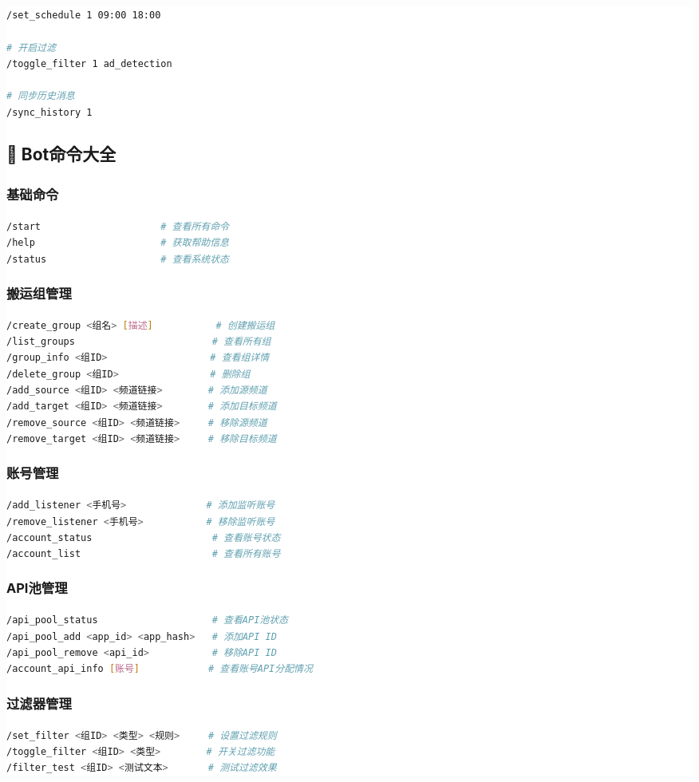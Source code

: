 ```bash
/set_schedule 1 09:00 18:00

# 开启过滤
/toggle_filter 1 ad_detection

# 同步历史消息
/sync_history 1
```

## 🤖 Bot命令大全

### 基础命令
```bash
/start                     # 查看所有命令
/help                      # 获取帮助信息
/status                    # 查看系统状态
```

### 搬运组管理
```bash
/create_group <组名> [描述]           # 创建搬运组
/list_groups                        # 查看所有组
/group_info <组ID>                  # 查看组详情
/delete_group <组ID>                # 删除组
/add_source <组ID> <频道链接>        # 添加源频道
/add_target <组ID> <频道链接>        # 添加目标频道
/remove_source <组ID> <频道链接>     # 移除源频道
/remove_target <组ID> <频道链接>     # 移除目标频道
```

### 账号管理
```bash
/add_listener <手机号>              # 添加监听账号
/remove_listener <手机号>           # 移除监听账号
/account_status                     # 查看账号状态
/account_list                       # 查看所有账号
```

### API池管理
```bash
/api_pool_status                    # 查看API池状态
/api_pool_add <app_id> <app_hash>   # 添加API ID
/api_pool_remove <api_id>           # 移除API ID
/account_api_info [账号]            # 查看账号API分配情况
```

### 过滤器管理
```bash
/set_filter <组ID> <类型> <规则>     # 设置过滤规则
/toggle_filter <组ID> <类型>        # 开关过滤功能
/filter_test <组ID> <测试文本>       # 测试过滤效果
```
